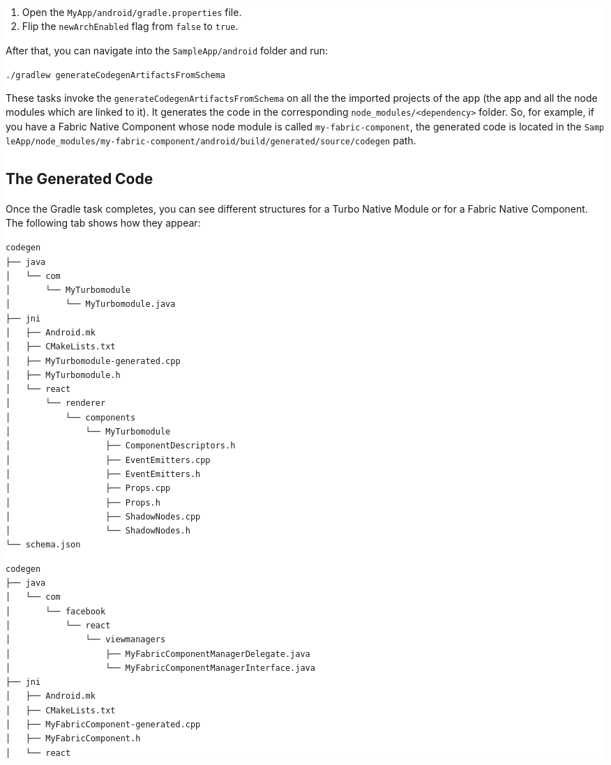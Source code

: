 1. Open the `MyApp/android/gradle.properties` file.
1. Flip the `newArchEnabled` flag from `false` to `true`.

After that, you can navigate into the `SampleApp/android` folder and run:

```sh
./gradlew generateCodegenArtifactsFromSchema
```

These tasks invoke the `generateCodegenArtifactsFromSchema` on all the the imported projects of the app (the app and all the node modules which are linked to it). It generates the code in the corresponding `node_modules/<dependency>` folder. So, for example, if you have a Fabric Native Component whose node module is called `my-fabric-component`, the generated code is located in the `SampleApp/node_modules/my-fabric-component/android/build/generated/source/codegen` path.

## The Generated Code

Once the Gradle task completes, you can see different structures for a Turbo Native Module or for a Fabric Native Component. The following tab shows how they appear:

<Tabs groupId="android-codegen" queryString defaultValue={constants.defaultNewArchFeature} values={constants.newArchFeatures}>
<TabItem value="turbomodules">

```sh
codegen
├── java
│   └── com
│       └── MyTurbomodule
│           └── MyTurbomodule.java
├── jni
│   ├── Android.mk
│   ├── CMakeLists.txt
│   ├── MyTurbomodule-generated.cpp
│   ├── MyTurbomodule.h
│   └── react
│       └── renderer
│           └── components
│               └── MyTurbomodule
│                   ├── ComponentDescriptors.h
│                   ├── EventEmitters.cpp
│                   ├── EventEmitters.h
│                   ├── Props.cpp
│                   ├── Props.h
│                   ├── ShadowNodes.cpp
│                   └── ShadowNodes.h
└── schema.json
```

</TabItem>
<TabItem value="fabric-components">

```sh
codegen
├── java
│   └── com
│       └── facebook
│           └── react
│               └── viewmanagers
│                   ├── MyFabricComponentManagerDelegate.java
│                   └── MyFabricComponentManagerInterface.java
├── jni
│   ├── Android.mk
│   ├── CMakeLists.txt
│   ├── MyFabricComponent-generated.cpp
│   ├── MyFabricComponent.h
│   └── react
```